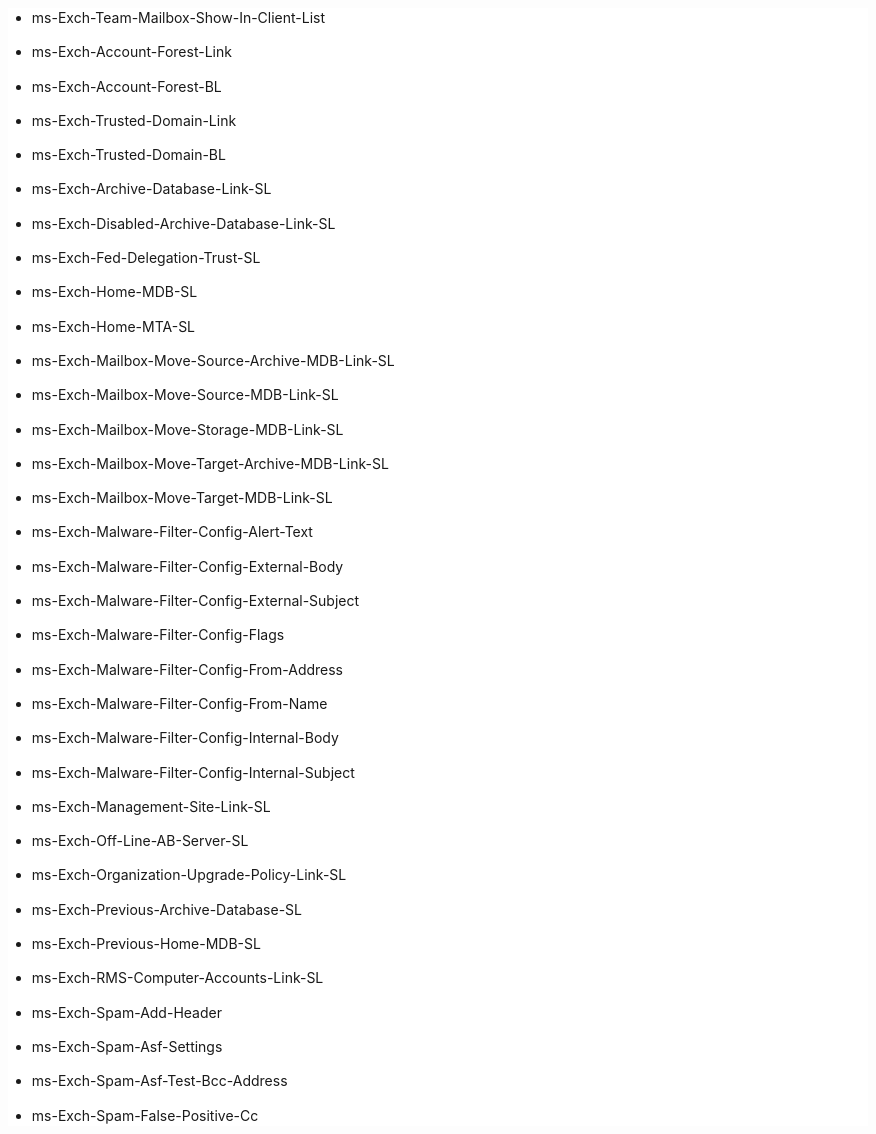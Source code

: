   - ms-Exch-Team-Mailbox-Show-In-Client-List

  - ms-Exch-Account-Forest-Link

  - ms-Exch-Account-Forest-BL

  - ms-Exch-Trusted-Domain-Link

  - ms-Exch-Trusted-Domain-BL

  - ms-Exch-Archive-Database-Link-SL

  - ms-Exch-Disabled-Archive-Database-Link-SL

  - ms-Exch-Fed-Delegation-Trust-SL

  - ms-Exch-Home-MDB-SL

  - ms-Exch-Home-MTA-SL

  - ms-Exch-Mailbox-Move-Source-Archive-MDB-Link-SL

  - ms-Exch-Mailbox-Move-Source-MDB-Link-SL

  - ms-Exch-Mailbox-Move-Storage-MDB-Link-SL

  - ms-Exch-Mailbox-Move-Target-Archive-MDB-Link-SL

  - ms-Exch-Mailbox-Move-Target-MDB-Link-SL

  - ms-Exch-Malware-Filter-Config-Alert-Text

  - ms-Exch-Malware-Filter-Config-External-Body

  - ms-Exch-Malware-Filter-Config-External-Subject

  - ms-Exch-Malware-Filter-Config-Flags

  - ms-Exch-Malware-Filter-Config-From-Address

  - ms-Exch-Malware-Filter-Config-From-Name

  - ms-Exch-Malware-Filter-Config-Internal-Body

  - ms-Exch-Malware-Filter-Config-Internal-Subject

  - ms-Exch-Management-Site-Link-SL

  - ms-Exch-Off-Line-AB-Server-SL

  - ms-Exch-Organization-Upgrade-Policy-Link-SL

  - ms-Exch-Previous-Archive-Database-SL

  - ms-Exch-Previous-Home-MDB-SL

  - ms-Exch-RMS-Computer-Accounts-Link-SL

  - ms-Exch-Spam-Add-Header

  - ms-Exch-Spam-Asf-Settings

  - ms-Exch-Spam-Asf-Test-Bcc-Address

  - ms-Exch-Spam-False-Positive-Cc
